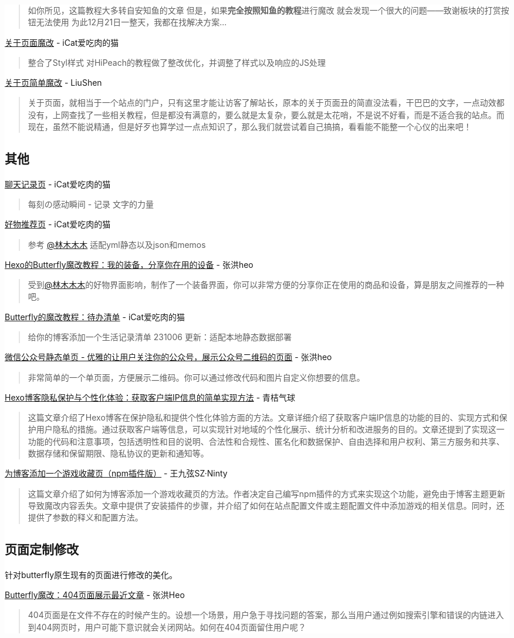 > 如你所见，这篇教程大多转自安知鱼的文章
> 但是，如果**完全按照知鱼的教程**进行魔改
> 就会发现一个很大的问题——致谢板块的打赏按钮无法使用
> 为此12月21日一整天，我都在找解决方案...

[关于页面魔改](https://meuicat.com/blog/42/#%E5%85%B3%E4%BA%8E%E9%A1%B5%E7%BE%8E%E5%8C%96) - iCat爱吃肉的猫

> 整合了Styl样式
> 对HiPeach的教程做了整改优化，并调整了样式以及响应的JS处理

[关于页简单魔改](https://blog.qyliu.top/posts/8f52e732/) - LiuShen

> 关于页面，就相当于一个站点的门户，只有这里才能让访客了解站长，原本的关于页面丑的简直没法看，干巴巴的文字，一点动效都没有，上网查找了一些相关教程，但是都没有满意的，要么就是太复杂，要么就是太花哨，不是说不好看，而是不适合我的站点。而现在，虽然不能说精通，但是好歹也算学过一点点知识了，那么我们就尝试着自己搞搞，看看能不能整一个心仪的出来吧！

## 其他

[聊天记录页](https://meuicat.com/blog/42/#%E8%81%8A%E5%A4%A9%E8%AE%B0%E5%BD%95%E9%A1%B5%E9%9D%A2) - iCat爱吃肉的猫

> 每刻の感动瞬间 - 记录 文字的力量

[好物推荐页](https://meuicat.com/blog/42/#%E5%A5%BD%E7%89%A9%E6%8E%A8%E8%8D%90%E9%A1%B5) - iCat爱吃肉的猫

> 参考 [@林木木木](https://immmmm.com/)
> 适配yml静态以及json和memos

[Hexo的Butterfly魔改教程：我的装备，分享你在用的设备](https://blog.zhheo.com/p/de771c8e.html) - 张洪heo

> 受到[@林木木木](https://immmmm.com/)的好物界面影响，制作了一个装备界面，你可以非常方便的分享你正在使用的商品和设备，算是朋友之间推荐的一种吧。

[Butterfly的魔改教程：待办清单](https://meuicat.com/blog/42#%E5%BE%85%E5%8A%9E%E6%B8%85%E5%8D%95%E9%A1%B5) - iCat爱吃肉的猫

> 给你的博客添加一个生活记录清单
> 231006 更新：适配本地静态数据部署

[微信公众号静态单页 - 优雅的让用户关注你的公众号，展示公众号二维码的页面](https://blog.zhheo.com/p/bdabd8a.html) - 张洪heo

> 非常简单的一个单页面，方便展示二维码。你可以通过修改代码和图片自定义你想要的信息。

[Hexo博客隐私保护与个性化体验：获取客户端IP信息的简单实现方法](https://blog.qjqq.cn/posts/36fa.html) - 青桔气球

> 这篇文章介绍了Hexo博客在保护隐私和提供个性化体验方面的方法。文章详细介绍了获取客户端IP信息的功能的目的、实现方式和保护用户隐私的措施。通过获取客户端等信息，可以实现针对地域的个性化展示、统计分析和改进服务的目的。文章还提到了实现这一功能的代码和注意事项，包括透明性和目的说明、合法性和合规性、匿名化和数据保护、自由选择和用户权利、第三方服务和共享、数据存储和保留期限、隐私协议的更新和通知等。

[为博客添加一个游戏收藏页（npm插件版）](https://blog.sinzmise.top/posts/10045/) - 王九弦SZ·Ninty

> 这篇文章介绍了如何为博客添加一个游戏收藏页的方法。作者决定自己编写npm插件的方式来实现这个功能，避免由于博客主题更新导致魔改内容丢失。文章中提供了安装插件的步骤，并介绍了如何在站点配置文件或主题配置文件中添加游戏的相关信息。同时，还提供了参数的释义和配置方法。

## 页面定制修改

针对butterfly原生现有的页面进行修改的美化。

[Butterfly魔改：404页面展示最近文章](https://blog.zhheo.com/p/f48e518b.html)  - 张洪Heo

> 404页面是在文件不存在的时候产生的。设想一个场景，用户急于寻找问题的答案，那么当用户通过例如搜索引擎和错误的内链进入到404网页时，用户可能下意识就会关闭网站。如何在404页面留住用户呢？
